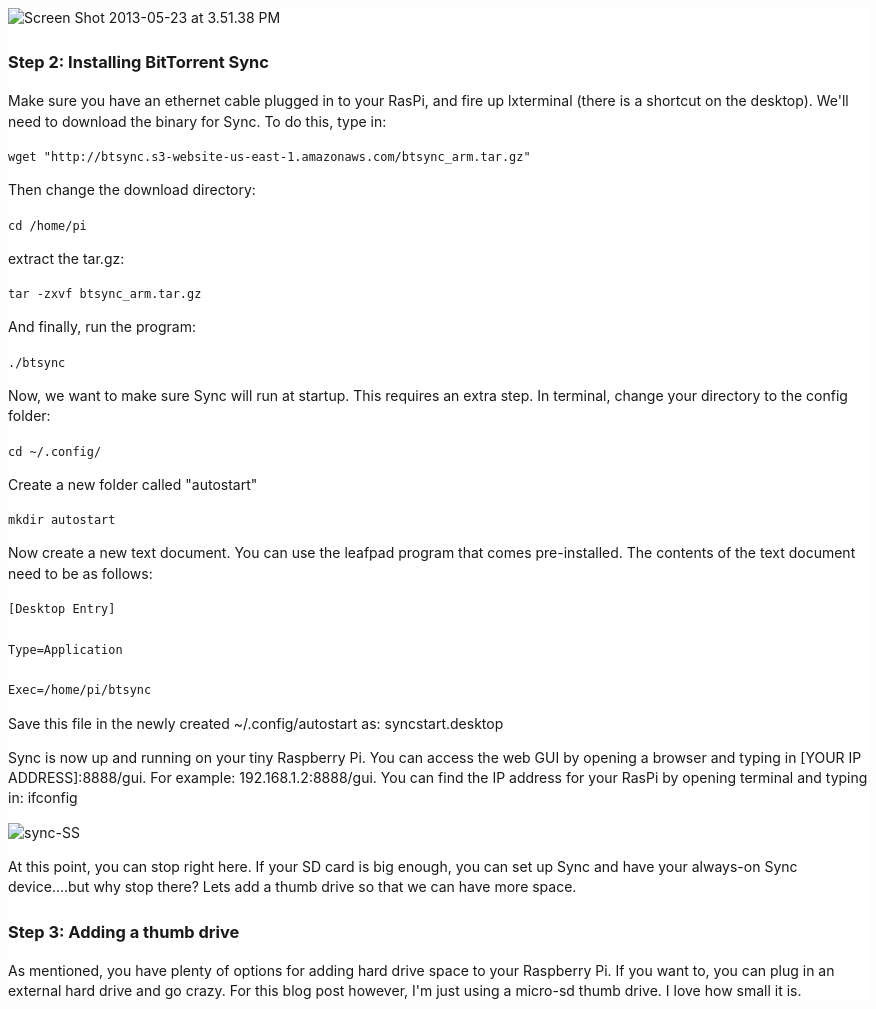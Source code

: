 ![Screen Shot 2013-05-23 at 3.51.38 PM](https://blog.resilio.com/wp-content/uploads/2013/05/Screen-Shot-2013-05-23-at-3.51.38-PM.png)

### Step 2: Installing BitTorrent Sync

Make sure you have an ethernet cable plugged in to your RasPi, and fire up lxterminal (there is a shortcut on the desktop). We'll need to download the binary for Sync. To do this, type in:
    
    
    wget "http://btsync.s3-website-us-east-1.amazonaws.com/btsync_arm.tar.gz"

Then change the download directory:
    
    
    cd /home/pi

extract the tar.gz:
    
    
    tar -zxvf btsync_arm.tar.gz

And finally, run the program:
    
    
    ./btsync

Now, we want to make sure Sync will run at startup. This requires an extra step. In terminal, change your directory to the config folder:
    
    
    cd ~/.config/

Create a new folder called "autostart"
    
    
    mkdir autostart

Now create a new text document. You can use the leafpad program that comes pre-installed. The contents of the text document need to be as follows:
    
    
    [Desktop Entry]
    
    Type=Application
    
    Exec=/home/pi/btsync
    

Save this file in the newly created ~/.config/autostart as: syncstart.desktop

Sync is now up and running on your tiny Raspberry Pi. You can access the web GUI by opening a browser and typing in [YOUR IP ADDRESS]:8888/gui. For example: 192.168.1.2:8888/gui. You can find the IP address for your RasPi by opening terminal and typing in: ifconfig

![sync-SS](https://blog.resilio.com/wp-content/uploads/2013/05/sync-SS.png)

At this point, you can stop right here. If your SD card is big enough, you can set up Sync and have your always-on Sync device….but why stop there? Lets add a thumb drive so that we can have more space.

### Step 3: Adding a thumb drive

As mentioned, you have plenty of options for adding hard drive space to your Raspberry Pi. If you want to, you can plug in an external hard drive and go crazy. For this blog post however, I'm just using a micro-sd thumb drive. I love how small it is.
